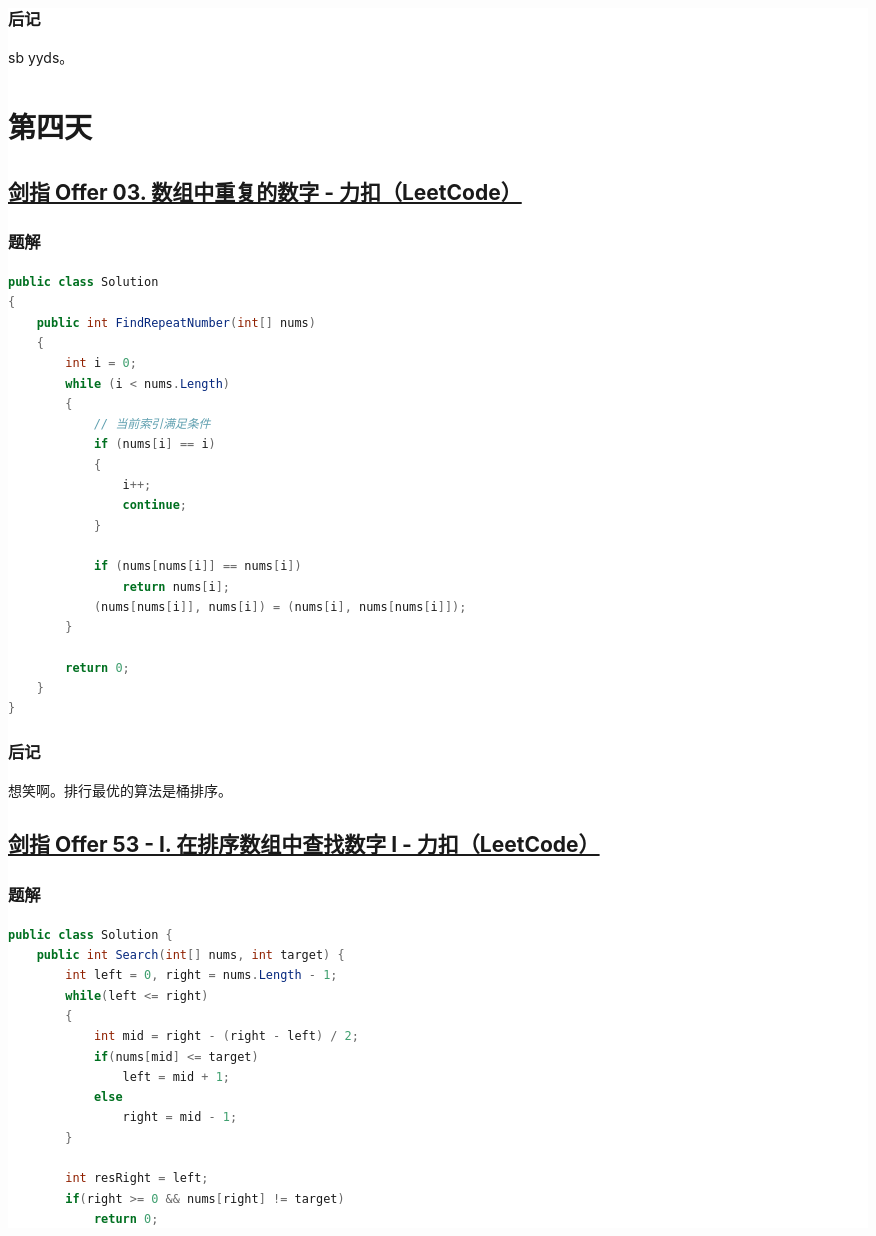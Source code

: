 ### 后记

sb yyds。

# 第四天

## [剑指 Offer 03. 数组中重复的数字 - 力扣（LeetCode）](https://leetcode.cn/problems/shu-zu-zhong-zhong-fu-de-shu-zi-lcof/)

### 题解

```csharp
public class Solution
{
    public int FindRepeatNumber(int[] nums)
    {
        int i = 0;
        while (i < nums.Length)
        {
            // 当前索引满足条件
            if (nums[i] == i)
            {
                i++;
                continue;
            }

            if (nums[nums[i]] == nums[i])
                return nums[i];
            (nums[nums[i]], nums[i]) = (nums[i], nums[nums[i]]);
        }

        return 0;
    }
}
```

### 后记

想笑啊。排行最优的算法是桶排序。

## [剑指 Offer 53 - I. 在排序数组中查找数字 I - 力扣（LeetCode）](https://leetcode.cn/problems/zai-pai-xu-shu-zu-zhong-cha-zhao-shu-zi-lcof/)

### 题解

```csharp
public class Solution {
    public int Search(int[] nums, int target) {
        int left = 0, right = nums.Length - 1;
        while(left <= right)
        {
            int mid = right - (right - left) / 2;
            if(nums[mid] <= target)
                left = mid + 1;
            else
                right = mid - 1;
        }

        int resRight = left;
        if(right >= 0 && nums[right] != target)
            return 0;
```